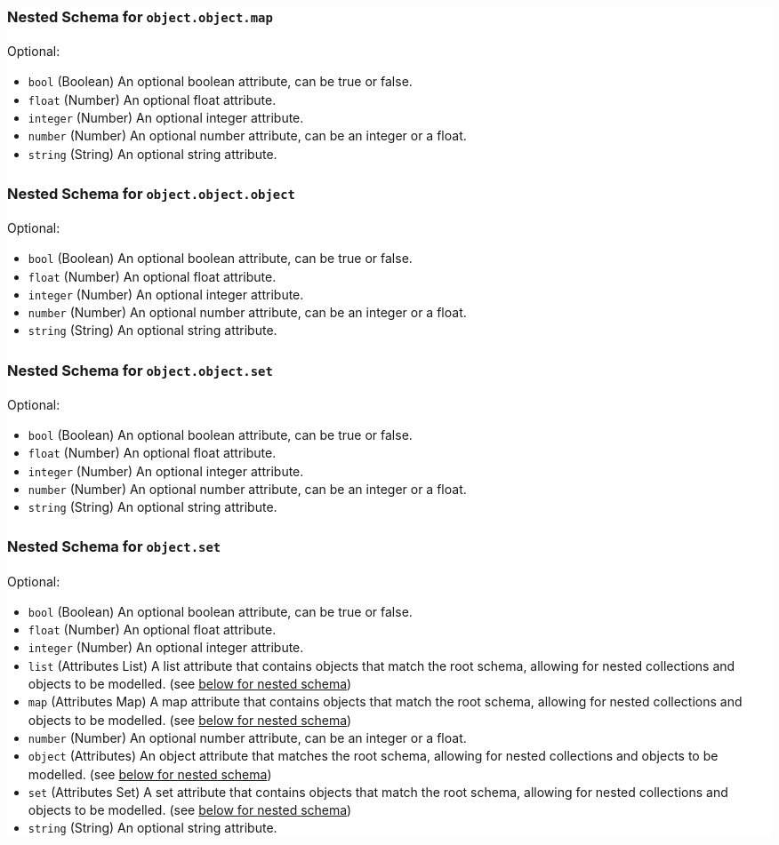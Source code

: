 
<a id="nestedatt--object--object--map"></a>
### Nested Schema for `object.object.map`

Optional:

- `bool` (Boolean) An optional boolean attribute, can be true or false.
- `float` (Number) An optional float attribute.
- `integer` (Number) An optional integer attribute.
- `number` (Number) An optional number attribute, can be an integer or a float.
- `string` (String) An optional string attribute.


<a id="nestedatt--object--object--object"></a>
### Nested Schema for `object.object.object`

Optional:

- `bool` (Boolean) An optional boolean attribute, can be true or false.
- `float` (Number) An optional float attribute.
- `integer` (Number) An optional integer attribute.
- `number` (Number) An optional number attribute, can be an integer or a float.
- `string` (String) An optional string attribute.


<a id="nestedatt--object--object--set"></a>
### Nested Schema for `object.object.set`

Optional:

- `bool` (Boolean) An optional boolean attribute, can be true or false.
- `float` (Number) An optional float attribute.
- `integer` (Number) An optional integer attribute.
- `number` (Number) An optional number attribute, can be an integer or a float.
- `string` (String) An optional string attribute.



<a id="nestedatt--object--set"></a>
### Nested Schema for `object.set`

Optional:

- `bool` (Boolean) An optional boolean attribute, can be true or false.
- `float` (Number) An optional float attribute.
- `integer` (Number) An optional integer attribute.
- `list` (Attributes List) A list attribute that contains objects that match the root schema, allowing for nested collections and objects to be modelled. (see [below for nested schema](#nestedatt--object--set--list))
- `map` (Attributes Map) A map attribute that contains objects that match the root schema, allowing for nested collections and objects to be modelled. (see [below for nested schema](#nestedatt--object--set--map))
- `number` (Number) An optional number attribute, can be an integer or a float.
- `object` (Attributes) An object attribute that matches the root schema, allowing for nested collections and objects to be modelled. (see [below for nested schema](#nestedatt--object--set--object))
- `set` (Attributes Set) A set attribute that contains objects that match the root schema, allowing for nested collections and objects to be modelled. (see [below for nested schema](#nestedatt--object--set--set))
- `string` (String) An optional string attribute.
